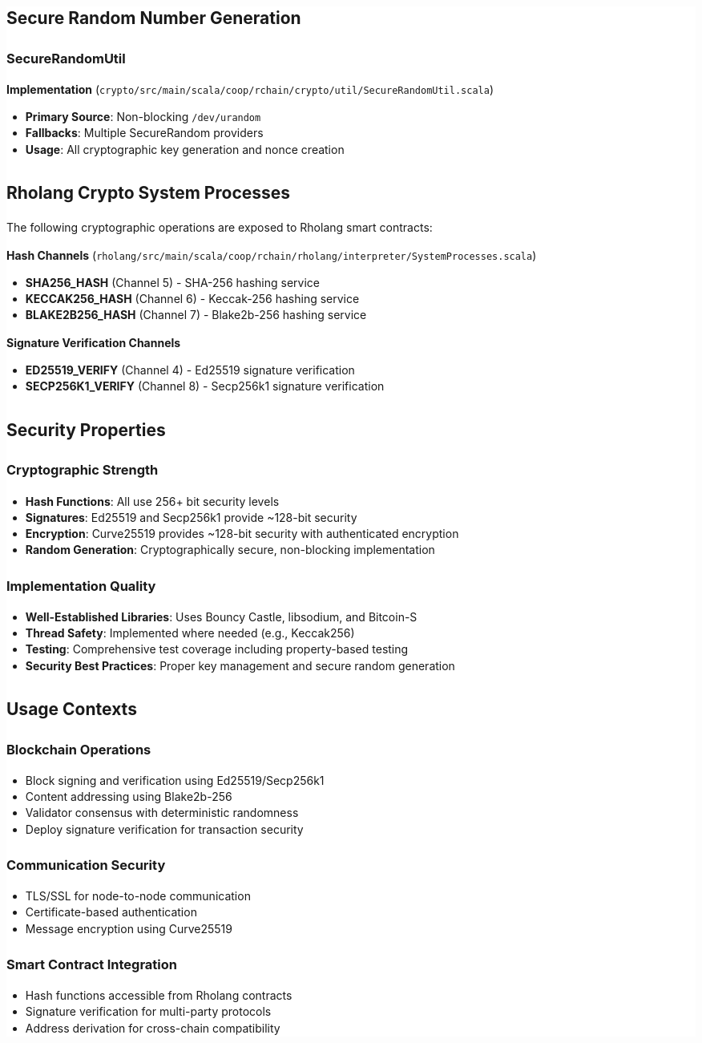 ## Secure Random Number Generation

### SecureRandomUtil
**Implementation** (`crypto/src/main/scala/coop/rchain/crypto/util/SecureRandomUtil.scala`)
- **Primary Source**: Non-blocking `/dev/urandom`
- **Fallbacks**: Multiple SecureRandom providers
- **Usage**: All cryptographic key generation and nonce creation

## Rholang Crypto System Processes

The following cryptographic operations are exposed to Rholang smart contracts:

**Hash Channels** (`rholang/src/main/scala/coop/rchain/rholang/interpreter/SystemProcesses.scala`)
- **SHA256_HASH** (Channel 5) - SHA-256 hashing service
- **KECCAK256_HASH** (Channel 6) - Keccak-256 hashing service
- **BLAKE2B256_HASH** (Channel 7) - Blake2b-256 hashing service

**Signature Verification Channels**
- **ED25519_VERIFY** (Channel 4) - Ed25519 signature verification
- **SECP256K1_VERIFY** (Channel 8) - Secp256k1 signature verification

## Security Properties

### Cryptographic Strength
- **Hash Functions**: All use 256+ bit security levels
- **Signatures**: Ed25519 and Secp256k1 provide ~128-bit security
- **Encryption**: Curve25519 provides ~128-bit security with authenticated encryption
- **Random Generation**: Cryptographically secure, non-blocking implementation

### Implementation Quality
- **Well-Established Libraries**: Uses Bouncy Castle, libsodium, and Bitcoin-S
- **Thread Safety**: Implemented where needed (e.g., Keccak256)
- **Testing**: Comprehensive test coverage including property-based testing
- **Security Best Practices**: Proper key management and secure random generation

## Usage Contexts

### Blockchain Operations
- Block signing and verification using Ed25519/Secp256k1
- Content addressing using Blake2b-256
- Validator consensus with deterministic randomness
- Deploy signature verification for transaction security

### Communication Security
- TLS/SSL for node-to-node communication
- Certificate-based authentication
- Message encryption using Curve25519

### Smart Contract Integration
- Hash functions accessible from Rholang contracts
- Signature verification for multi-party protocols
- Address derivation for cross-chain compatibility
